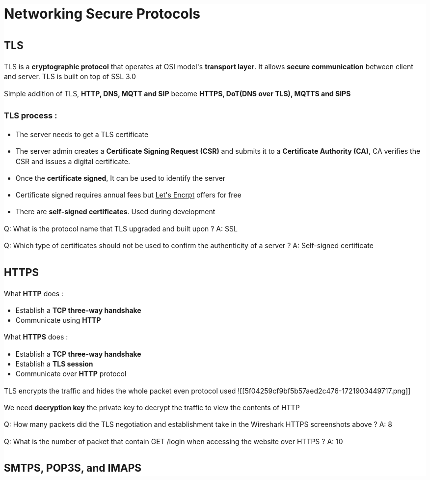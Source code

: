 # Networking Secure Protocols 

## TLS 

TLS is a **cryptographic protocol** that operates at OSI model's **transport layer**. It allows **secure communication** between client and server. TLS is built on top of SSL 3.0 

Simple addition of TLS, **HTTP, DNS, MQTT and SIP** become **HTTPS, DoT(DNS over TLS), MQTTS and SIPS**

### TLS process : 

- The server needs to get a TLS certificate
- The server admin creates a **Certificate Signing Request (CSR)** and submits it to a **Certificate Authority (CA)**, CA verifies the CSR and issues a digital certificate. 
- Once the **certificate signed**, It can be used to identify the server 

- Certificate signed requires annual fees but [Let's Encrpt](letsencrypt.org) offers for free 
 - There are **self-signed certificates**. Used during development 
 
Q: What is the protocol name that TLS upgraded and built upon ? 
A: SSL

Q: Which type of certificates should not be used to confirm the authenticity of a server ? 
A: Self-signed certificate 

## HTTPS 

What **HTTP** does : 

- Establish a **TCP three-way handshake**
- Communicate using **HTTP** 

What **HTTPS** does : 

- Establish a **TCP three-way handshake** 
- Establish a **TLS session** 
- Communicate over **HTTP** protocol 

TLS encrypts the traffic and hides the whole packet even protocol used 
![[5f04259cf9bf5b57aed2c476-1721903449717.png]]


We need **decryption key** the private key to decrypt the traffic to view the contents of HTTP

Q: How many packets did the TLS negotiation and establishment take in the Wireshark HTTPS screenshots above ? 
A: 8

Q: What is the number of packet that contain GET /login when accessing the website over HTTPS ? 
A: 10

## SMTPS, POP3S, and IMAPS
